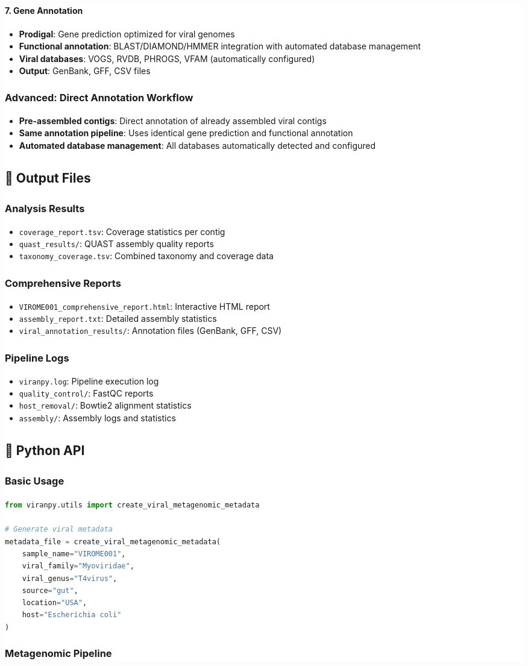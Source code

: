 #### 7. Gene Annotation
- **Prodigal**: Gene prediction optimized for viral genomes
- **Functional annotation**: BLAST/DIAMOND/HMMER integration with automated database management
- **Viral databases**: VOGS, RVDB, PHROGS, VFAM (automatically configured)
- **Output**: GenBank, GFF, CSV files

### Advanced: Direct Annotation Workflow
- **Pre-assembled contigs**: Direct annotation of already assembled viral contigs
- **Same annotation pipeline**: Uses identical gene prediction and functional annotation
- **Automated database management**: All databases automatically detected and configured

## 📁 Output Files

### Analysis Results
- `coverage_report.tsv`: Coverage statistics per contig
- `quast_results/`: QUAST assembly quality reports
- `taxonomy_coverage.tsv`: Combined taxonomy and coverage data

### Comprehensive Reports
- `VIROME001_comprehensive_report.html`: Interactive HTML report
- `assembly_report.txt`: Detailed assembly statistics
- `viral_annotation_results/`: Annotation files (GenBank, GFF, CSV)

### Pipeline Logs
- `viranpy.log`: Pipeline execution log
- `quality_control/`: FastQC reports
- `host_removal/`: Bowtie2 alignment statistics
- `assembly/`: Assembly logs and statistics

## 🐍 Python API

### Basic Usage

```python
from viranpy.utils import create_viral_metagenomic_metadata

# Generate viral metadata
metadata_file = create_viral_metagenomic_metadata(
    sample_name="VIROME001",
    viral_family="Myoviridae",
    viral_genus="T4virus",
    source="gut",
    location="USA",
    host="Escherichia coli"
)
```

### Metagenomic Pipeline
